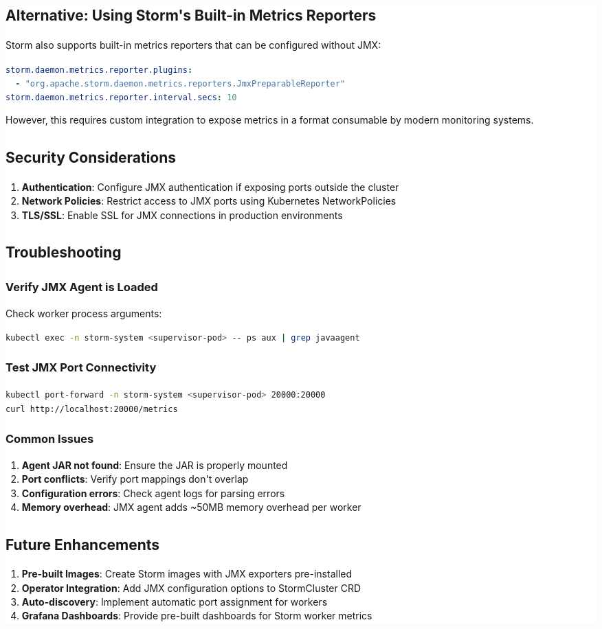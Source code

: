 ## Alternative: Using Storm's Built-in Metrics Reporters

Storm also supports built-in metrics reporters that can be configured without JMX:

```yaml
storm.daemon.metrics.reporter.plugins:
  - "org.apache.storm.daemon.metrics.reporters.JmxPreparableReporter"
storm.daemon.metrics.reporter.interval.secs: 10
```

However, this requires custom integration to expose metrics in a format consumable by modern monitoring systems.

## Security Considerations

1. **Authentication**: Configure JMX authentication if exposing ports outside the cluster
2. **Network Policies**: Restrict access to JMX ports using Kubernetes NetworkPolicies
3. **TLS/SSL**: Enable SSL for JMX connections in production environments

## Troubleshooting

### Verify JMX Agent is Loaded

Check worker process arguments:
```bash
kubectl exec -n storm-system <supervisor-pod> -- ps aux | grep javaagent
```

### Test JMX Port Connectivity

```bash
kubectl port-forward -n storm-system <supervisor-pod> 20000:20000
curl http://localhost:20000/metrics
```

### Common Issues

1. **Agent JAR not found**: Ensure the JAR is properly mounted
2. **Port conflicts**: Verify port mappings don't overlap
3. **Configuration errors**: Check agent logs for parsing errors
4. **Memory overhead**: JMX agent adds ~50MB memory overhead per worker

## Future Enhancements

1. **Pre-built Images**: Create Storm images with JMX exporters pre-installed
2. **Operator Integration**: Add JMX configuration options to StormCluster CRD
3. **Auto-discovery**: Implement automatic port assignment for workers
4. **Grafana Dashboards**: Provide pre-built dashboards for Storm worker metrics